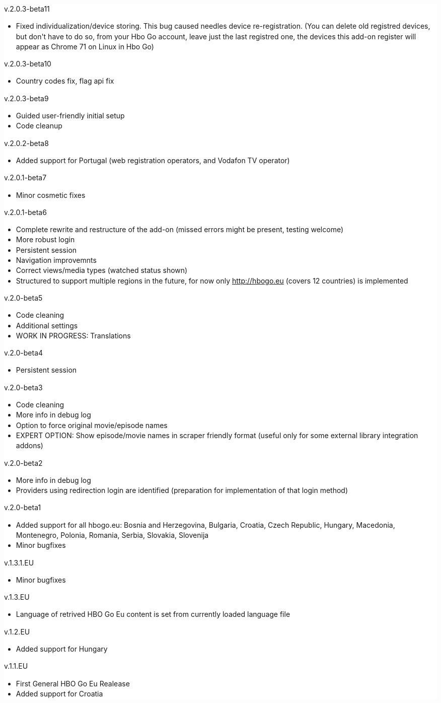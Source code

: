v.2.0.3-beta11
- Fixed individualization/device storing. This bug caused needles device re-registration. (You can delete old registred devices, but don't have to do so, from your Hbo Go account, leave just the last registred one, the devices this add-on register will appear as Chrome 71 on Linux in Hbo Go)

v.2.0.3-beta10
- Country codes fix, flag api fix

v.2.0.3-beta9
- Guided user-friendly initial setup
- Code cleanup

v.2.0.2-beta8
- Added support for Portugal (web registration operators, and Vodafon TV operator)

v.2.0.1-beta7
- Minor cosmetic fixes
        
v.2.0.1-beta6
- Complete rewrite and restructure of the add-on (missed errors might be present, testing welcome)
- More robust login
- Persistent session
- Navigation improvemnts
- Correct views/media types (watched status shown)
- Structured to support multiple regions in the future, for now only http://hbogo.eu (covers 12 countries) is implemented

v.2.0-beta5
- Code cleaning
- Additional settings
- WORK IN PROGRESS: Translations

v.2.0-beta4
- Persistent session

v.2.0-beta3
- Code cleaning
- More info in debug log
- Option to force original movie/episode names
- EXPERT OPTION: Show episode/movie names in scraper friendly format (useful only for some external library integration addons)

v.2.0-beta2
- More info in debug log
- Providers using redirection login are identified (preparation for implementation of that login method)

v.2.0-beta1
- Added support for all hbogo.eu: Bosnia and Herzegovina, Bulgaria, Croatia, Czech Republic, Hungary, Macedonia, Montenegro, Polonia, Romania, Serbia, Slovakia, Slovenija
- Minor bugfixes

v.1.3.1.EU
- Minor bugfixes

v.1.3.EU
- Language of retrived HBO Go Eu content is set from currently loaded language file

v.1.2.EU
- Added support for Hungary

v.1.1.EU
- First General HBO Go Eu Realease
- Added support for Croatia
